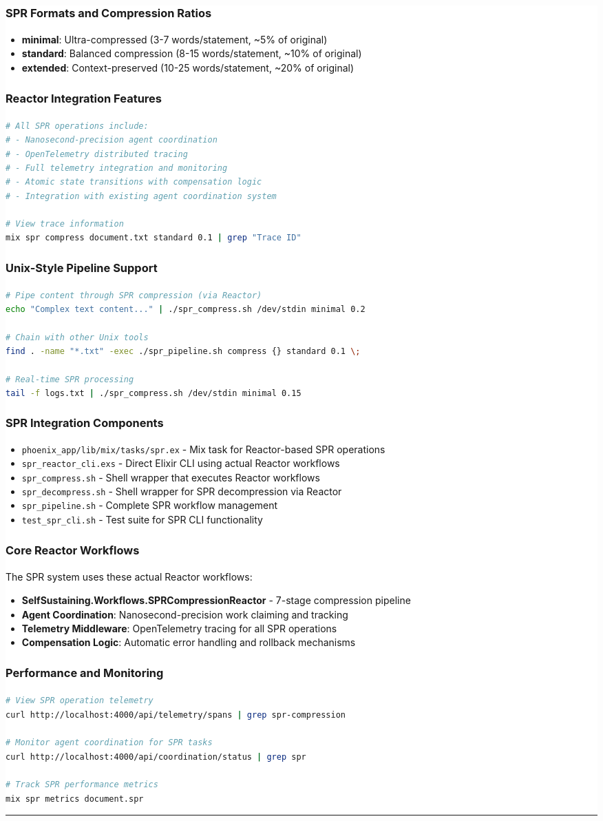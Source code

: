 ### SPR Formats and Compression Ratios
- **minimal**: Ultra-compressed (3-7 words/statement, ~5% of original)
- **standard**: Balanced compression (8-15 words/statement, ~10% of original)  
- **extended**: Context-preserved (10-25 words/statement, ~20% of original)

### Reactor Integration Features
```bash
# All SPR operations include:
# - Nanosecond-precision agent coordination
# - OpenTelemetry distributed tracing  
# - Full telemetry integration and monitoring
# - Atomic state transitions with compensation logic
# - Integration with existing agent coordination system

# View trace information
mix spr compress document.txt standard 0.1 | grep "Trace ID"
```

### Unix-Style Pipeline Support
```bash
# Pipe content through SPR compression (via Reactor)
echo "Complex text content..." | ./spr_compress.sh /dev/stdin minimal 0.2

# Chain with other Unix tools
find . -name "*.txt" -exec ./spr_pipeline.sh compress {} standard 0.1 \;

# Real-time SPR processing
tail -f logs.txt | ./spr_compress.sh /dev/stdin minimal 0.15
```

### SPR Integration Components
- `phoenix_app/lib/mix/tasks/spr.ex` - Mix task for Reactor-based SPR operations
- `spr_reactor_cli.exs` - Direct Elixir CLI using actual Reactor workflows
- `spr_compress.sh` - Shell wrapper that executes Reactor workflows
- `spr_decompress.sh` - Shell wrapper for SPR decompression via Reactor
- `spr_pipeline.sh` - Complete SPR workflow management
- `test_spr_cli.sh` - Test suite for SPR CLI functionality

### Core Reactor Workflows
The SPR system uses these actual Reactor workflows:
- **SelfSustaining.Workflows.SPRCompressionReactor** - 7-stage compression pipeline
- **Agent Coordination**: Nanosecond-precision work claiming and tracking
- **Telemetry Middleware**: OpenTelemetry tracing for all SPR operations
- **Compensation Logic**: Automatic error handling and rollback mechanisms

### Performance and Monitoring
```bash
# View SPR operation telemetry
curl http://localhost:4000/api/telemetry/spans | grep spr-compression

# Monitor agent coordination for SPR tasks
curl http://localhost:4000/api/coordination/status | grep spr

# Track SPR performance metrics
mix spr metrics document.spr
```

---